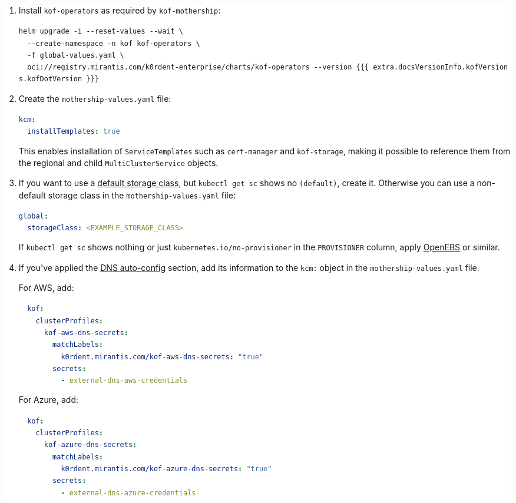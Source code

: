 1. Install `kof-operators` as required by `kof-mothership`:
    ```shell
    helm upgrade -i --reset-values --wait \
      --create-namespace -n kof kof-operators \
      -f global-values.yaml \
      oci://registry.mirantis.com/k0rdent-enterprise/charts/kof-operators --version {{{ extra.docsVersionInfo.kofVersions.kofDotVersion }}}
    ```

2. Create the `mothership-values.yaml` file:
    ```yaml
    kcm:
      installTemplates: true
    ```
    This enables installation of `ServiceTemplates` such as `cert-manager` and `kof-storage`,
    making it possible to reference them from the regional and child `MultiClusterService` objects.

3. If you want to use a [default storage class](https://kubernetes.io/docs/concepts/storage/storage-classes/#default-storageclass),
    but `kubectl get sc` shows no `(default)`, create it.
    Otherwise you can use a non-default storage class in the `mothership-values.yaml` file:
    ```yaml
    global:
      storageClass: <EXAMPLE_STORAGE_CLASS>
    ```

    If `kubectl get sc` shows nothing
    or just `kubernetes.io/no-provisioner` in the `PROVISIONER` column,
    apply [OpenEBS](https://docs.k0sproject.io/stable/examples/openebs/) or similar.

4. If you've applied the [DNS auto-config](#dns-auto-config) section,
    add its information to the `kcm:` object in the `mothership-values.yaml` file.

    For AWS, add:

    ```yaml
      kof:
        clusterProfiles:
          kof-aws-dns-secrets:
            matchLabels:
              k0rdent.mirantis.com/kof-aws-dns-secrets: "true"
            secrets:
              - external-dns-aws-credentials
    ```

    For Azure, add:

    ```yaml
      kof:
        clusterProfiles:
          kof-azure-dns-secrets:
            matchLabels:
              k0rdent.mirantis.com/kof-azure-dns-secrets: "true"
            secrets:
              - external-dns-azure-credentials
    ```
